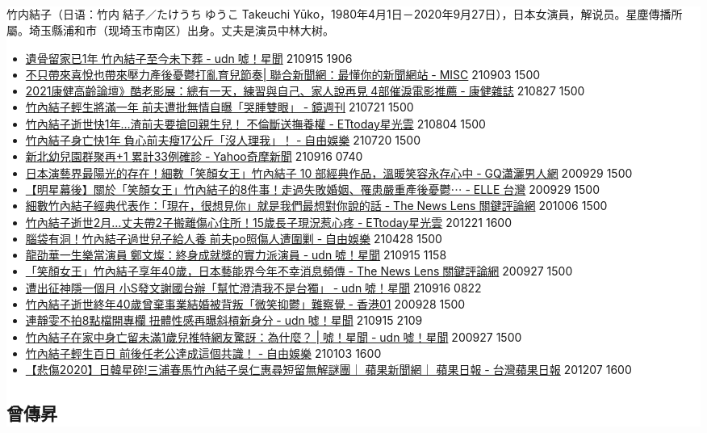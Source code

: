 竹内結子（日语：竹内 結子／たけうち ゆうこ Takeuchi Yūko，1980年4月1日－2020年9月27日），日本女演員，解说员。星塵傳播所屬。埼玉縣浦和市（现埼玉市南区）出身。丈夫是演员中林大树。
- [遺骨留家已1年 竹內結子至今未下葬 - udn 噓！星聞](https://stars.udn.com/star/story/10091/5748804 "遺骨留家已1年 竹內結子至今未下葬 - udn 噓！星聞") 210915 1906
- [不只帶來喜悅也帶來壓力產後憂鬱打亂育兒節奏| 聯合新聞網：最懂你的新聞網站 - MISC](https://udn.com/news/story/7016/5719078 "不只帶來喜悅也帶來壓力產後憂鬱打亂育兒節奏| 聯合新聞網：最懂你的新聞網站 - MISC") 210903 1500
- [2021康健高齡論壇》酷老影展：總有一天，練習與自己、家人說再見 4部催淚電影推薦 - 康健雜誌](https://www.commonhealth.com.tw/article/84945 "2021康健高齡論壇》酷老影展：總有一天，練習與自己、家人說再見 4部催淚電影推薦 - 康健雜誌") 210827 1500
- [竹內結子輕生將滿一年 前夫遭批無情自曝「哭腫雙眼」 - 鏡週刊](https://www.mirrormedia.mg/story/20210721ent023/ "竹內結子輕生將滿一年 前夫遭批無情自曝「哭腫雙眼」 - 鏡週刊") 210721 1500
- [竹內結子逝世快1年…渣前夫要搶回親生兒！ 不倫斷送撫養權 - ETtoday星光雲](https://star.ettoday.net/news/2048067 "竹內結子逝世快1年…渣前夫要搶回親生兒！ 不倫斷送撫養權 - ETtoday星光雲") 210804 1500
- [竹內結子身亡快1年 負心前夫瘦17公斤「沒人理我」！ - 自由娛樂](https://ent.ltn.com.tw/news/breakingnews/3610353 "竹內結子身亡快1年 負心前夫瘦17公斤「沒人理我」！ - 自由娛樂") 210720 1500
- [新北幼兒園群聚再+1 累計33例確診 - Yahoo奇摩新聞](https://tw.news.yahoo.com/%E6%96%B0%E5%8C%97%E5%B9%BC%E5%85%92%E5%9C%92%E7%BE%A4%E8%81%9A%E5%86%8D-1-%E7%B4%AF%E8%A8%8833%E4%BE%8B%E7%A2%BA%E8%A8%BA-001700629.html "新北幼兒園群聚再+1 累計33例確診 - Yahoo奇摩新聞") 210916 0740
- [日本演藝界最陽光的存在！細數「笑顏女王」竹內結子 10 部經典作品，溫暖笑容永存心中 - GQ瀟灑男人網](https://www.gq.com.tw/entertainment/article/%E7%AB%B9%E5%85%A7%E7%B5%90%E5%AD%90-%E6%97%A5%E5%8A%87-%E7%AC%91%E9%A1%8F%E5%A5%B3%E7%8E%8B "日本演藝界最陽光的存在！細數「笑顏女王」竹內結子 10 部經典作品，溫暖笑容永存心中 - GQ瀟灑男人網") 200929 1500
- [【明星幕後】關於「笑顏女王」竹內結子的8件事！走過失敗婚姻、罹患嚴重產後憂鬱⋯ - ELLE 台灣](https://www.elle.com/tw/entertainment/voice/g34179253/8-things-about-yuko-takeuchi/ "【明星幕後】關於「笑顏女王」竹內結子的8件事！走過失敗婚姻、罹患嚴重產後憂鬱⋯ - ELLE 台灣") 200929 1500
- [細數竹內結子經典代表作：「現在，很想見你」就是我們最想對你說的話 - The News Lens 關鍵評論網](https://www.thenewslens.com/article/141434 "細數竹內結子經典代表作：「現在，很想見你」就是我們最想對你說的話 - The News Lens 關鍵評論網") 201006 1500
- [竹內結子逝世2月…丈夫帶2子搬離傷心住所！15歲長子現況惹心疼 - ETtoday星光雲](https://star.ettoday.net/news/1881341 "竹內結子逝世2月…丈夫帶2子搬離傷心住所！15歲長子現況惹心疼 - ETtoday星光雲") 201221 1600
- [腦袋有洞！竹內結子過世兒子給人養 前夫po照傷人遭圍剿 - 自由娛樂](https://ent.ltn.com.tw/news/breakingnews/3513796 "腦袋有洞！竹內結子過世兒子給人養 前夫po照傷人遭圍剿 - 自由娛樂") 210428 1500
- [龍劭華一生樂當演員 鄭文燦：終身成就獎的實力派演員 - udn 噓！星聞](https://stars.udn.com/star/story/10091/5747477 "龍劭華一生樂當演員 鄭文燦：終身成就獎的實力派演員 - udn 噓！星聞") 210915 1158
- [「笑顏女王」竹內結子享年40歲，日本藝能界今年不幸消息頻傳 - The News Lens 關鍵評論網](https://www.thenewslens.com/article/141164 "「笑顏女王」竹內結子享年40歲，日本藝能界今年不幸消息頻傳 - The News Lens 關鍵評論網") 200927 1500
- [遭出征神隱一個月 小S發文謝國台辦「幫忙澄清我不是台獨」 - udn 噓！星聞](https://stars.udn.com/star/story/10088/5749645 "遭出征神隱一個月 小S發文謝國台辦「幫忙澄清我不是台獨」 - udn 噓！星聞") 210916 0822
- [竹內結子逝世終年40歲曾棄事業結婚被背叛「微笑抑鬱」難察覺 - 香港01](https://www.hk01.com/%E8%AB%87%E6%83%85%E8%AA%AA%E6%80%A7/529325/%E7%AB%B9%E5%85%A7%E7%B5%90%E5%AD%90%E9%80%9D%E4%B8%96%E7%B5%82%E5%B9%B440%E6%AD%B2-%E6%9B%BE%E6%9E%9C%E6%96%B7%E6%96%AC%E7%BA%9C%E5%87%BA%E8%BB%8C%E5%89%8D%E5%A4%AB-%E5%BE%AE%E7%AC%91%E6%8A%91%E9%AC%B1-%E9%9B%A3%E5%AF%9F%E8%A6%BA "竹內結子逝世終年40歲曾棄事業結婚被背叛「微笑抑鬱」難察覺 - 香港01") 200928 1500
- [連靜雯不拍8點檔開專欄 扭體性感再曝斜槓新身分 - udn 噓！星聞](https://stars.udn.com/star/story/10091/5749059 "連靜雯不拍8點檔開專欄 扭體性感再曝斜槓新身分 - udn 噓！星聞") 210915 2109
- [竹內結子在家中身亡留未滿1歲兒推特網友驚訝：為什麼？ | 噓！星聞 - udn 噓！星聞](https://stars.udn.com/star/story/10088/4891929 "竹內結子在家中身亡留未滿1歲兒推特網友驚訝：為什麼？ | 噓！星聞 - udn 噓！星聞") 200927 1500
- [竹內結子輕生百日 前後任老公達成這個共識！ - 自由娛樂](https://ent.ltn.com.tw/news/breakingnews/3400004 "竹內結子輕生百日 前後任老公達成這個共識！ - 自由娛樂") 210103 1600
- [【悲傷2020】日韓星碎!三浦春馬竹內結子吳仁惠尋短留無解謎團｜ 蘋果新聞網｜ 蘋果日報 - 台灣蘋果日報](https://tw.appledaily.com/entertainment/20201207/3DHNLWURTBELDNUZKVKO7DASV4/ "【悲傷2020】日韓星碎!三浦春馬竹內結子吳仁惠尋短留無解謎團｜ 蘋果新聞網｜ 蘋果日報 - 台灣蘋果日報") 201207 1600

## 曾傳昇
